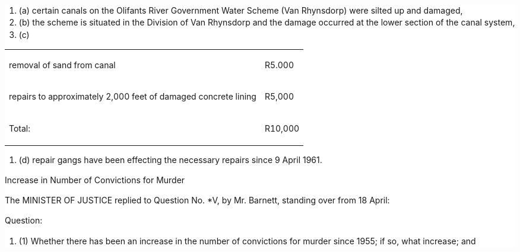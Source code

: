 <ol>

<li>(a) certain canals on the Olifants River Government Water Scheme (Van Rhynsdorp) were silted up and damaged,</li>

<li>(b) the scheme is situated in the Division of Van Rhynsdorp and the damage occurred at the lower section of the canal system,</li>

<li>(c)</li>

</ol>

<table>

<tr>

<td><p>removal of sand from canal</p></td>

<td><p>R5.000</p></td>

</tr>

<tr>

<td><p>repairs to approximately 2,000 feet of damaged concrete lining</p></td>

<td><p>R5,000</p></td>

</tr>

<tr>

<td><p>Total:</p></td>

<td><p>R10,000</p></td>

</tr>

</table>

<ol>

<li><span class="col_5045-5046" refersTo="page_1119"/>(d) repair gangs have been effecting the necessary repairs since 9 April 1961.</li>

</ol>

</answer>

</oralStatements>

<oralStatements>

<heading>Increase in Number of Convictions for Murder</heading>

<p>The MINISTER OF JUSTICE replied to Question No. *V, by Mr. Barnett, standing over from 18 April:</p>

<question by="#barnett" to="#minister_of_justice">

<heading>Question:</heading>

<ol>

<li>(1) Whether there has been an increase in the number of convictions for murder since 1955; if so, what increase; and</li>
